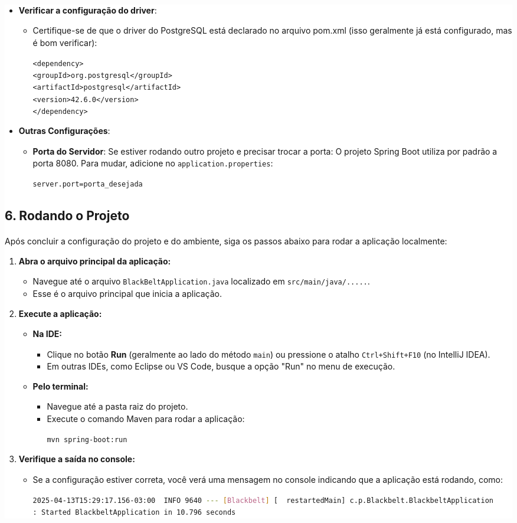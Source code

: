   - **Verificar a configuração do driver**:

    - Certifique-se de que o driver do PostgreSQL está declarado no arquivo pom.xml (isso geralmente já está configurado, mas é bom verificar):

      ```xlm
      <dependency>
      <groupId>org.postgresql</groupId>
      <artifactId>postgresql</artifactId>
      <version>42.6.0</version>
      </dependency>
      ```

- **Outras Configurações**:
  - **Porta do Servidor**:
    Se estiver rodando outro projeto e precisar trocar a porta:
    O projeto Spring Boot utiliza por padrão a porta 8080. Para mudar, adicione no `application.properties`:
    ```bash
    server.port=porta_desejada
    ```

## 6. Rodando o Projeto

Após concluir a configuração do projeto e do ambiente, siga os passos abaixo para rodar a aplicação localmente:

1. **Abra o arquivo principal da aplicação:**

   - Navegue até o arquivo `BlackBeltApplication.java` localizado em `src/main/java/.....`.
   - Esse é o arquivo principal que inicia a aplicação.

2. **Execute a aplicação:**

   - **Na IDE:**

     - Clique no botão **Run** (geralmente ao lado do método `main`) ou pressione o atalho `Ctrl+Shift+F10` (no IntelliJ IDEA).
     - Em outras IDEs, como Eclipse ou VS Code, busque a opção "Run" no menu de execução.

   - **Pelo terminal:**
     - Navegue até a pasta raiz do projeto.
     - Execute o comando Maven para rodar a aplicação:
       ```bash
       mvn spring-boot:run
       ```

3. **Verifique a saída no console:**

   - Se a configuração estiver correta, você verá uma mensagem no console indicando que a aplicação está rodando, como:
     ```bash
     2025-04-13T15:29:17.156-03:00  INFO 9640 --- [Blackbelt] [  restartedMain] c.p.Blackbelt.BlackbeltApplication       : Started BlackbeltApplication in 10.796 seconds
     ```
